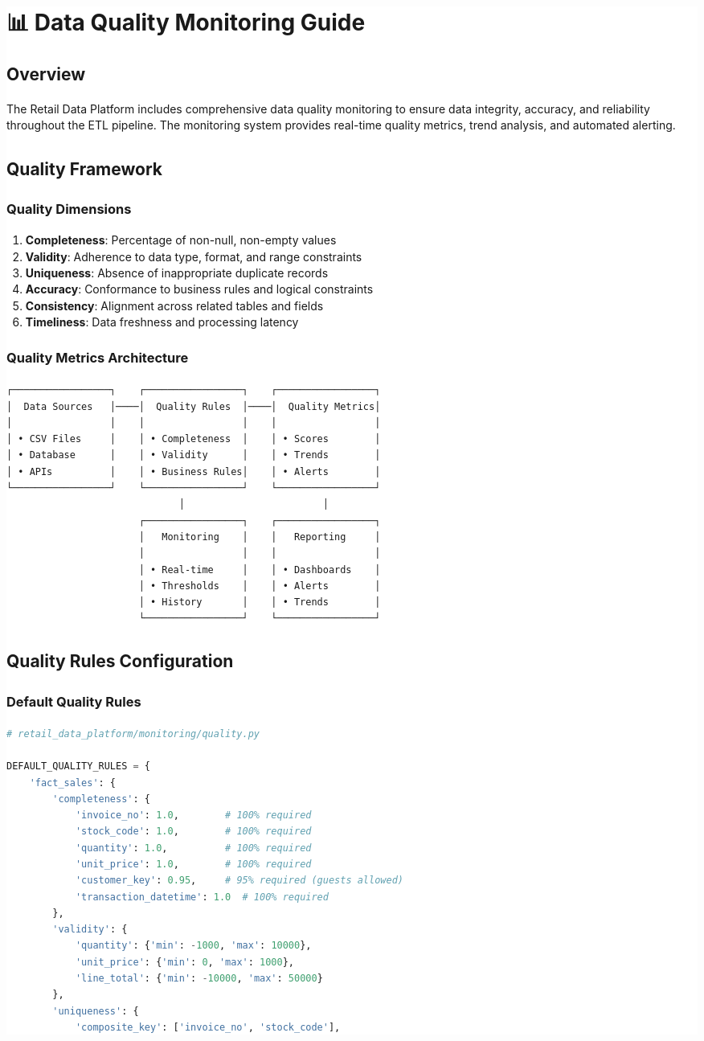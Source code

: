 # 📊 **Data Quality Monitoring Guide**

## Overview

The Retail Data Platform includes comprehensive data quality monitoring to ensure data integrity, accuracy, and reliability throughout the ETL pipeline. The monitoring system provides real-time quality metrics, trend analysis, and automated alerting.

## Quality Framework

### Quality Dimensions
1. **Completeness**: Percentage of non-null, non-empty values
2. **Validity**: Adherence to data type, format, and range constraints
3. **Uniqueness**: Absence of inappropriate duplicate records
4. **Accuracy**: Conformance to business rules and logical constraints
5. **Consistency**: Alignment across related tables and fields
6. **Timeliness**: Data freshness and processing latency

### Quality Metrics Architecture
```
┌─────────────────┐    ┌─────────────────┐    ┌─────────────────┐
│  Data Sources   │────│  Quality Rules  │────│  Quality Metrics│
│                 │    │                 │    │                 │
│ • CSV Files     │    │ • Completeness  │    │ • Scores        │
│ • Database      │    │ • Validity      │    │ • Trends        │
│ • APIs          │    │ • Business Rules│    │ • Alerts        │
└─────────────────┘    └─────────────────┘    └─────────────────┘
                              │                        │
                       ┌─────────────────┐    ┌─────────────────┐
                       │   Monitoring    │    │   Reporting     │
                       │                 │    │                 │
                       │ • Real-time     │    │ • Dashboards    │
                       │ • Thresholds    │    │ • Alerts        │
                       │ • History       │    │ • Trends        │
                       └─────────────────┘    └─────────────────┘
```

## Quality Rules Configuration

### Default Quality Rules
```python
# retail_data_platform/monitoring/quality.py

DEFAULT_QUALITY_RULES = {
    'fact_sales': {
        'completeness': {
            'invoice_no': 1.0,        # 100% required
            'stock_code': 1.0,        # 100% required
            'quantity': 1.0,          # 100% required
            'unit_price': 1.0,        # 100% required
            'customer_key': 0.95,     # 95% required (guests allowed)
            'transaction_datetime': 1.0  # 100% required
        },
        'validity': {
            'quantity': {'min': -1000, 'max': 10000},
            'unit_price': {'min': 0, 'max': 1000},
            'line_total': {'min': -10000, 'max': 50000}
        },
        'uniqueness': {
            'composite_key': ['invoice_no', 'stock_code'],
```